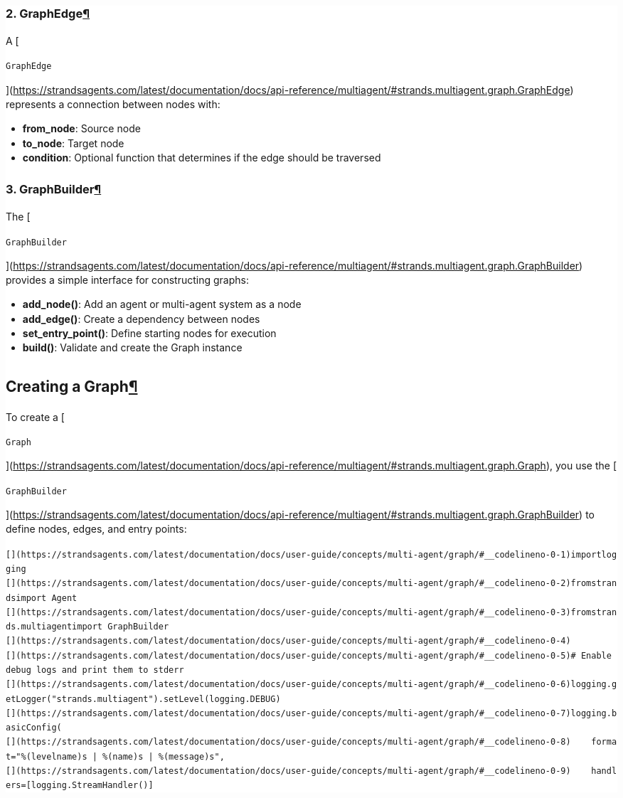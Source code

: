 ### 2\. GraphEdge[¶](https://strandsagents.com/latest/documentation/docs/user-guide/concepts/multi-agent/graph/#2-graphedge "Permanent link")

A [
```
GraphEdge
```
](https://strandsagents.com/latest/documentation/docs/api-reference/multiagent/#strands.multiagent.graph.GraphEdge) represents a connection between nodes with:

-   **from\_node**: Source node
-   **to\_node**: Target node
-   **condition**: Optional function that determines if the edge should be traversed

### 3\. GraphBuilder[¶](https://strandsagents.com/latest/documentation/docs/user-guide/concepts/multi-agent/graph/#3-graphbuilder "Permanent link")

The [
```
GraphBuilder
```
](https://strandsagents.com/latest/documentation/docs/api-reference/multiagent/#strands.multiagent.graph.GraphBuilder) provides a simple interface for constructing graphs:

-   **add\_node()**: Add an agent or multi-agent system as a node
-   **add\_edge()**: Create a dependency between nodes
-   **set\_entry\_point()**: Define starting nodes for execution
-   **build()**: Validate and create the Graph instance

## Creating a Graph[¶](https://strandsagents.com/latest/documentation/docs/user-guide/concepts/multi-agent/graph/#creating-a-graph "Permanent link")

To create a [
```
Graph
```
](https://strandsagents.com/latest/documentation/docs/api-reference/multiagent/#strands.multiagent.graph.Graph), you use the [
```
GraphBuilder
```
](https://strandsagents.com/latest/documentation/docs/api-reference/multiagent/#strands.multiagent.graph.GraphBuilder) to define nodes, edges, and entry points:

```
[](https://strandsagents.com/latest/documentation/docs/user-guide/concepts/multi-agent/graph/#__codelineno-0-1)importlogging
[](https://strandsagents.com/latest/documentation/docs/user-guide/concepts/multi-agent/graph/#__codelineno-0-2)fromstrandsimport Agent
[](https://strandsagents.com/latest/documentation/docs/user-guide/concepts/multi-agent/graph/#__codelineno-0-3)fromstrands.multiagentimport GraphBuilder
[](https://strandsagents.com/latest/documentation/docs/user-guide/concepts/multi-agent/graph/#__codelineno-0-4)
[](https://strandsagents.com/latest/documentation/docs/user-guide/concepts/multi-agent/graph/#__codelineno-0-5)# Enable debug logs and print them to stderr
[](https://strandsagents.com/latest/documentation/docs/user-guide/concepts/multi-agent/graph/#__codelineno-0-6)logging.getLogger("strands.multiagent").setLevel(logging.DEBUG)
[](https://strandsagents.com/latest/documentation/docs/user-guide/concepts/multi-agent/graph/#__codelineno-0-7)logging.basicConfig(
[](https://strandsagents.com/latest/documentation/docs/user-guide/concepts/multi-agent/graph/#__codelineno-0-8)    format="%(levelname)s | %(name)s | %(message)s",
[](https://strandsagents.com/latest/documentation/docs/user-guide/concepts/multi-agent/graph/#__codelineno-0-9)    handlers=[logging.StreamHandler()]
```